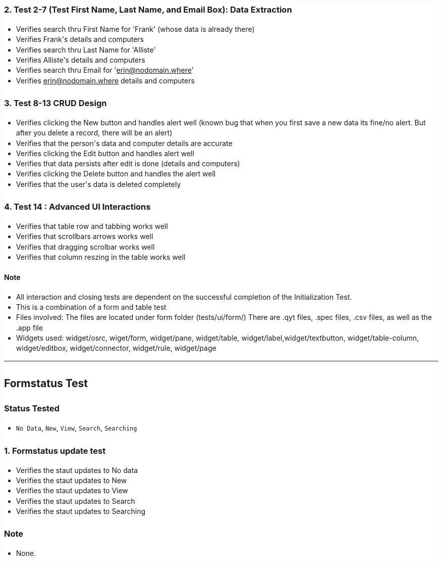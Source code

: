 ### 2. Test 2-7 (Test First Name, Last Name, and Email Box): Data Extraction
- Verifies search thru First Name for 'Frank' (whose data is already there)
- Verifies Frank's details and computers
- Verifies search thru Last Name for 'Alliste'
- Verifies Alliste's details and computers
- Verifies search thru Email for 'erin@nodomain.where'
- Verifies erin@nodomain.where details and computers 

### 3. Test 8-13 CRUD Design
- Verifies clicking the New button and handles alert well (known bug that when you first save a new data its fine/no alert. But after you delete a record, there will be an alert)
- Verifies that the person's data and computer details are accurate
- Verifies clicking the Edit button and handles alert well
- Verifies that data persists after edit is done (details and computers)
- Verifies clicking the Delete button and handles the alert well
- Verifies that the user's data is deleted completely

### 4. Test 14 : Advanced UI Interactions
- Verifies that table row and tabbing works well
- Verifies that scrollbars arrows works well
- Verifies that dragging scrolbar works well
- Verifies that column reszing in the table works well


#### Note
- All interaction and closing tests are dependent on the successful completion of the Initialization Test.
- This is a combination of a form and table test
- Files involved: The files are located under form folder (tests/ui/form/)
          There are .qyt files, .spec files, .csv files, as well as the .app file
- Widgets used: widget/osrc, wiget/form, widget/pane, widget/table, widget/label,widget/textbutton, widget/table-column, widget/editbox, widget/connector, widget/rule, widget/page 

----------

## Formstatus Test
### Status Tested
- `No Data`, `New`, `View`, `Search`, `Searching`

### 1. Formstatus update test
- Verifies the staut updates to No data
- Verifies the staut updates to New
- Verifies the staut updates to View
- Verifies the staut updates to Search
- Verifies the staut updates to Searching

### Note
- None.
